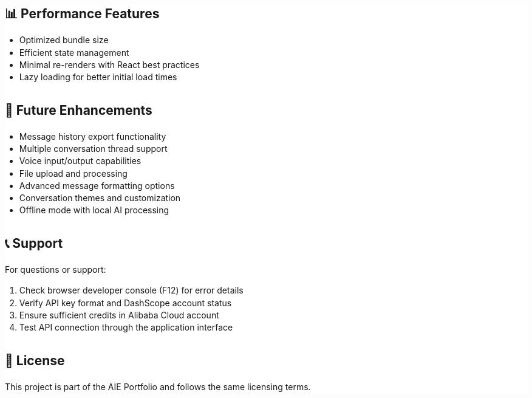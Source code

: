 ## 📊 Performance Features

- Optimized bundle size
- Efficient state management
- Minimal re-renders with React best practices
- Lazy loading for better initial load times

## 🚀 Future Enhancements

- Message history export functionality
- Multiple conversation thread support
- Voice input/output capabilities
- File upload and processing
- Advanced message formatting options
- Conversation themes and customization
- Offline mode with local AI processing

## 📞 Support

For questions or support:
1. Check browser developer console (F12) for error details
2. Verify API key format and DashScope account status
3. Ensure sufficient credits in Alibaba Cloud account
4. Test API connection through the application interface

## 📄 License

This project is part of the AIE Portfolio and follows the same licensing terms.
